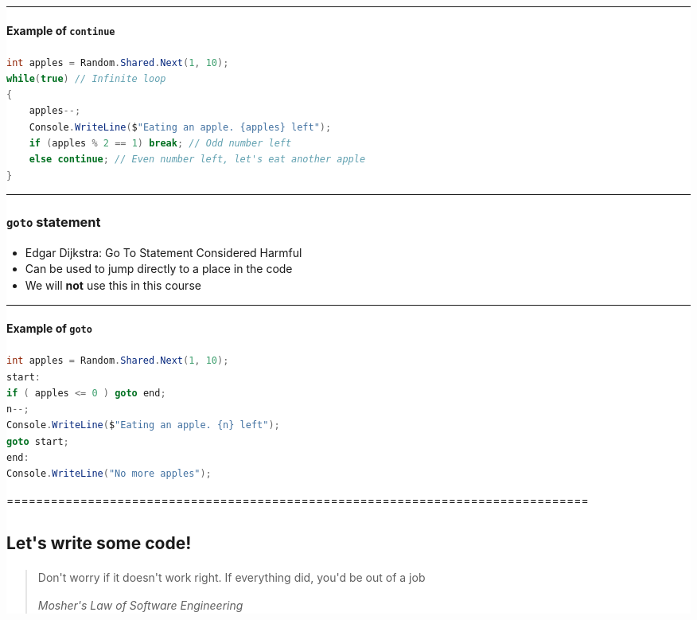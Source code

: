 -------------------------------------------------------------------------------
#### Example of `continue`

```csharp []
int apples = Random.Shared.Next(1, 10);
while(true) // Infinite loop
{
    apples--;
    Console.WriteLine($"Eating an apple. {apples} left");
	if (apples % 2 == 1) break; // Odd number left
	else continue; // Even number left, let's eat another apple
}
```

-------------------------------------------------------------------------------
### `goto` statement
* Edgar Dijkstra: Go To Statement Considered Harmful
* Can be used to jump directly to a place in the code
* We will **not** use this in this course

-------------------------------------------------------------------------------
#### Example of `goto`

```csharp []
int apples = Random.Shared.Next(1, 10);
start:
if ( apples <= 0 ) goto end;
n--;
Console.WriteLine($"Eating an apple. {n} left");
goto start;
end:
Console.WriteLine("No more apples");
```


===============================================================================
## Let's write some code!

> Don't worry if it doesn't work right. If everything did, you'd be out of a job
> 
> <cite>Mosher's Law of Software Engineering</cite>